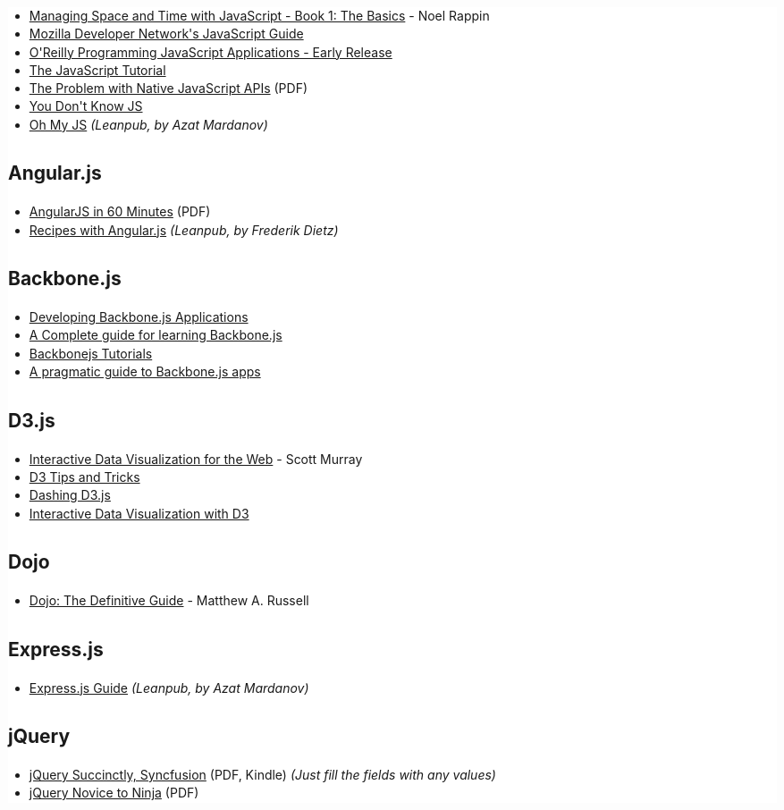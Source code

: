 *   [Managing Space and Time with JavaScript - Book 1: The Basics](http://www.noelrappin.com/) - Noel Rappin
*   [Mozilla Developer Network's JavaScript Guide](https://developer.mozilla.org/en/JavaScript/Guide)
*   [O'Reilly Programming JavaScript Applications - Early Release](http://chimera.labs.oreilly.com/books/1234000000262/index.html)
*   [The JavaScript Tutorial](http://javascript.info/)
*   [The Problem with Native JavaScript APIs](http://chimera.labs.oreilly.com/books/1234000001655) (PDF)
*   [You Don't Know JS](https://github.com/getify/You-Dont-Know-JS)
*   [Oh My JS](https://leanpub.com/ohmyjs/read) _(Leanpub, by Azat Mardanov)_

## Angular.js

*   [AngularJS in 60 Minutes](http://fastandfluid.com/publicdownloads/AngularJSIn60MinutesIsh_DanWahlin_May2013.pdf) (PDF)
*   [Recipes with Angular.js](https://leanpub.com/recipes-with-angular-js/read) _(Leanpub, by Frederik Dietz)_

## Backbone.js

*   [Developing Backbone.js Applications](http://addyosmani.github.io/backbone-fundamentals/)
*   [A Complete guide for learning Backbone.js](http://www.codebeerstartups.com/2012/12/a-complete-guide-for-learning-backbone-js/)
*   [Backbonejs Tutorials](http://backbonetutorials.com/)
*   [A pragmatic guide to Backbone.js apps](http://pragmatic-backbone.com/)

## D3.js

*   [Interactive Data Visualization for the Web](http://chimera.labs.oreilly.com/books/1230000000345/index.html) - Scott Murray
*   [D3 Tips and Tricks](https://leanpub.com/D3-Tips-and-Tricks)
*   [Dashing D3.js](https://www.dashingd3js.com/table-of-contents)
*   [Interactive Data Visualization with D3](http://alignedleft.com/tutorials/d3)

## Dojo

*   [Dojo: The Definitive Guide](http://chimera.labs.oreilly.com/books/1234000001819/index.html) - Matthew A. Russell

## Express.js

*   [Express.js Guide](https://leanpub.com/express/read) _(Leanpub, by Azat Mardanov)_

## jQuery

*   [jQuery Succinctly, Syncfusion](http://www.syncfusion.com/resources/techportal/ebooks/jquery) (PDF, Kindle) _(Just fill the fields with any values)_
*   [jQuery Novice to Ninja](http://mediatheque.cite-musique.fr/MediaComposite/Debug/Dossier-Orchestre/ressources/jQuery.Novice.to.Ninja.2nd.Edition.pdf) (PDF)
